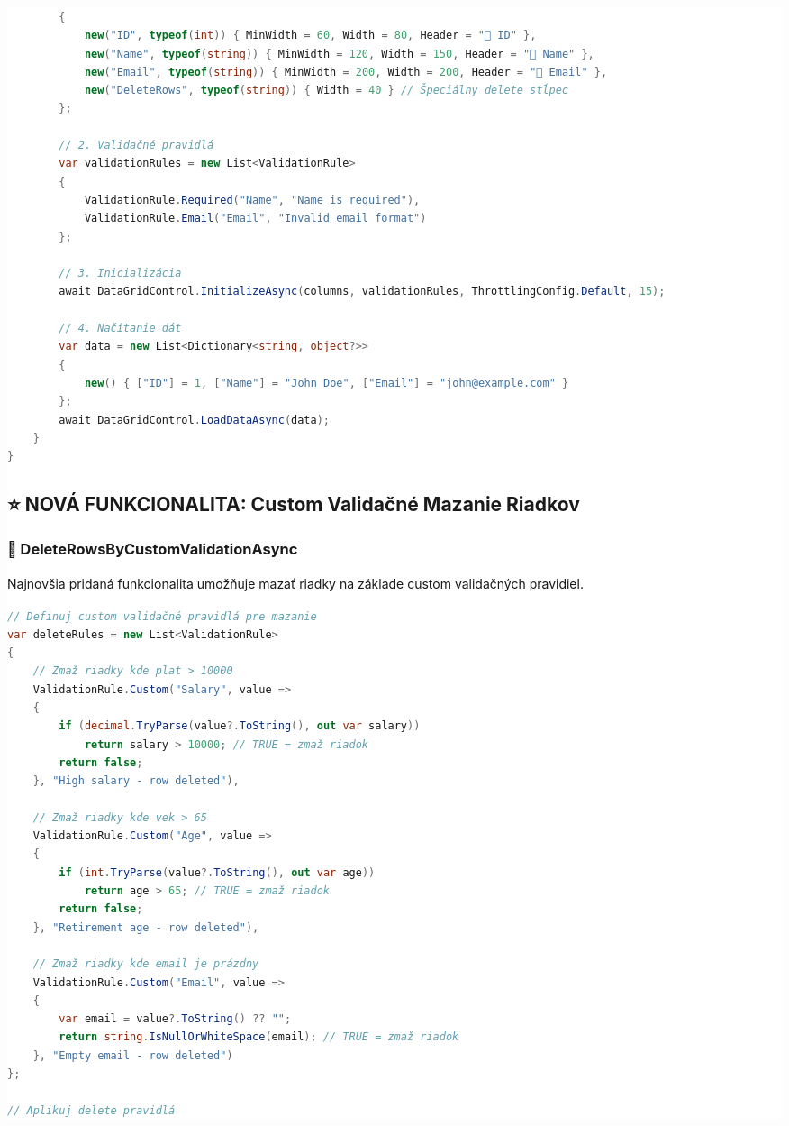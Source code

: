 ```csharp
        {
            new("ID", typeof(int)) { MinWidth = 60, Width = 80, Header = "🔢 ID" },
            new("Name", typeof(string)) { MinWidth = 120, Width = 150, Header = "👤 Name" },
            new("Email", typeof(string)) { MinWidth = 200, Width = 200, Header = "📧 Email" },
            new("DeleteRows", typeof(string)) { Width = 40 } // Špeciálny delete stĺpec
        };

        // 2. Validačné pravidlá
        var validationRules = new List<ValidationRule>
        {
            ValidationRule.Required("Name", "Name is required"),
            ValidationRule.Email("Email", "Invalid email format")
        };

        // 3. Inicializácia
        await DataGridControl.InitializeAsync(columns, validationRules, ThrottlingConfig.Default, 15);

        // 4. Načítanie dát
        var data = new List<Dictionary<string, object?>>
        {
            new() { ["ID"] = 1, ["Name"] = "John Doe", ["Email"] = "john@example.com" }
        };
        await DataGridControl.LoadDataAsync(data);
    }
}
```

## ⭐ NOVÁ FUNKCIONALITA: Custom Validačné Mazanie Riadkov

### 🎯 DeleteRowsByCustomValidationAsync

Najnovšia pridaná funkcionalita umožňuje mazať riadky na základe custom validačných pravidiel.

```csharp
// Definuj custom validačné pravidlá pre mazanie
var deleteRules = new List<ValidationRule>
{
    // Zmaž riadky kde plat > 10000
    ValidationRule.Custom("Salary", value =>
    {
        if (decimal.TryParse(value?.ToString(), out var salary))
            return salary > 10000; // TRUE = zmaž riadok
        return false;
    }, "High salary - row deleted"),

    // Zmaž riadky kde vek > 65
    ValidationRule.Custom("Age", value =>
    {
        if (int.TryParse(value?.ToString(), out var age))
            return age > 65; // TRUE = zmaž riadok
        return false;
    }, "Retirement age - row deleted"),

    // Zmaž riadky kde email je prázdny
    ValidationRule.Custom("Email", value =>
    {
        var email = value?.ToString() ?? "";
        return string.IsNullOrWhiteSpace(email); // TRUE = zmaž riadok
    }, "Empty email - row deleted")
};

// Aplikuj delete pravidlá
```